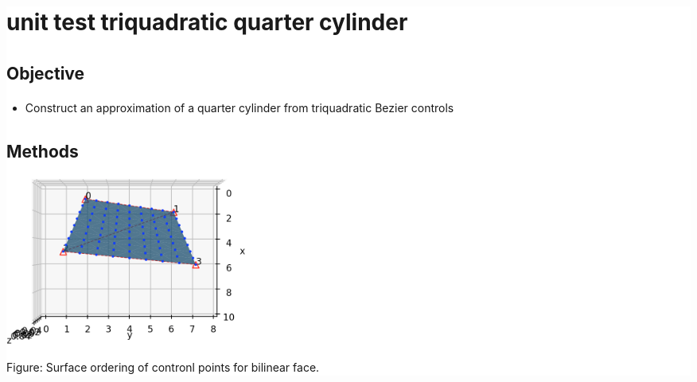# unit test triquadratic quarter cylinder

## Objective

* Construct an approximation of a quarter cylinder from triquadratic Bezier controls

## Methods

<img src="fig/triquad-001.png" alt="triquad-001" width="300"/>

Figure: Surface ordering of contronl points for bilinear face.
